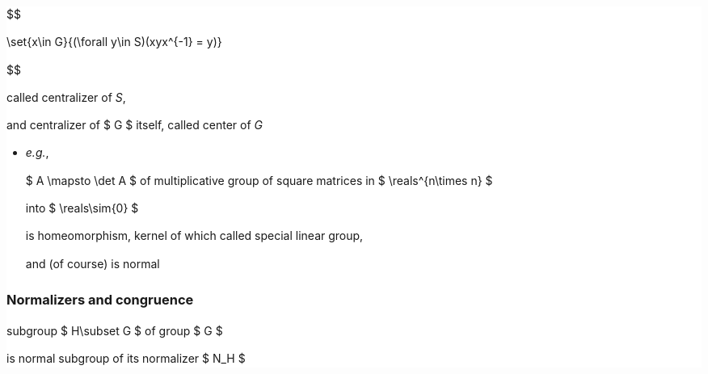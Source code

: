 $$

\set{x\in G}{(\forall y\in S)(xyx^{-1} = y)}

$$

called <span class="define">centralizer of $S$,</span>


and centralizer of 
$
G
$
 itself, called <span class="define">center of $G$</span>



</div>
<ul>
<li>
	<i>e.g.</i>,

$
A \mapsto \det A
$
 of multiplicative group of square matrices in 
$
\reals^{n\times n}
$

into 
$
\reals\sim\{0\}
$

is homeomorphism,
kernel of which called <span class="define">special linear group,</span>


and (of course) is normal

</li>
</ul>


<h3>Normalizers and congruence</h3>

<div class="proposition" id="proposition:normalizers---of---groups" data-name="normalizers of groups">
	
subgroup 
$
H\subset G
$
 of group 
$
G
$

is normal subgroup of its normalizer 
$
N_H
$
